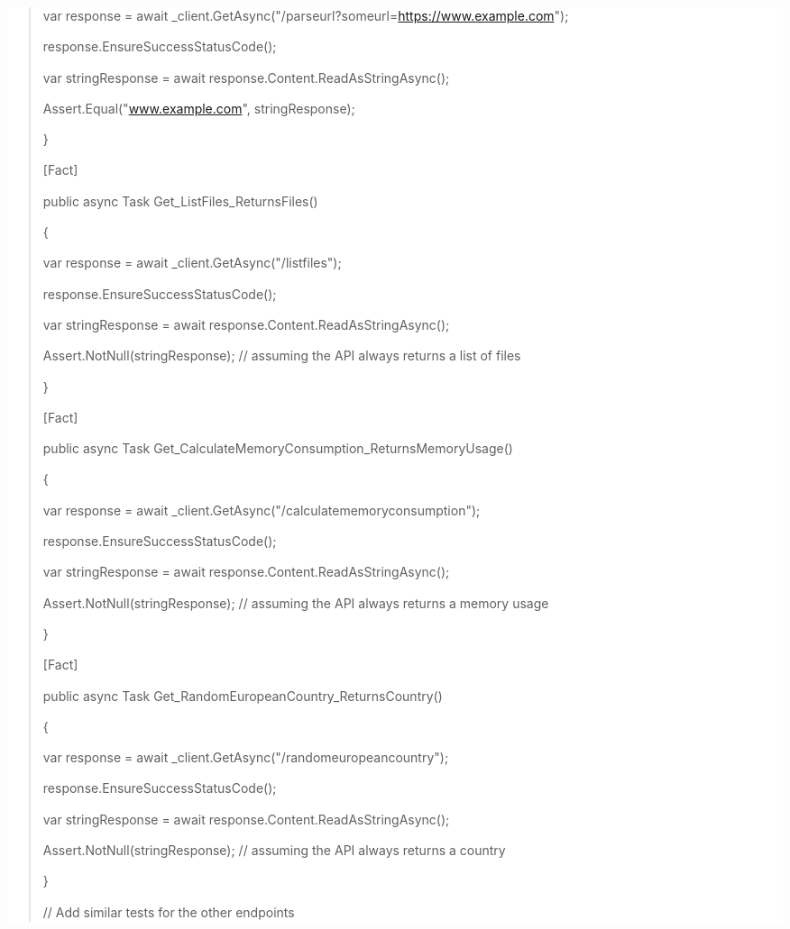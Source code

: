 > var response = await
> \_client.GetAsync("/parseurl?someurl=https://www.example.com");
>
> response.EnsureSuccessStatusCode();
>
> var stringResponse = await response.Content.ReadAsStringAsync();
>
> Assert.Equal("www.example.com", stringResponse);
>
> }
>
> \[Fact\]
>
> public async Task Get\_ListFiles\_ReturnsFiles()
>
> {
>
> var response = await \_client.GetAsync("/listfiles");
>
> response.EnsureSuccessStatusCode();
>
> var stringResponse = await response.Content.ReadAsStringAsync();
>
> Assert.NotNull(stringResponse); // assuming the API always returns a
> list of files
>
> }
>
> \[Fact\]
>
> public async Task
> Get\_CalculateMemoryConsumption\_ReturnsMemoryUsage()
>
> {
>
> var response = await \_client.GetAsync("/calculatememoryconsumption");
>
> response.EnsureSuccessStatusCode();
>
> var stringResponse = await response.Content.ReadAsStringAsync();
>
> Assert.NotNull(stringResponse); // assuming the API always returns a
> memory usage
>
> }
>
> \[Fact\]
>
> public async Task Get\_RandomEuropeanCountry\_ReturnsCountry()
>
> {
>
> var response = await \_client.GetAsync("/randomeuropeancountry");
>
> response.EnsureSuccessStatusCode();
>
> var stringResponse = await response.Content.ReadAsStringAsync();
>
> Assert.NotNull(stringResponse); // assuming the API always returns a
> country
>
> }
>
> // Add similar tests for the other endpoints